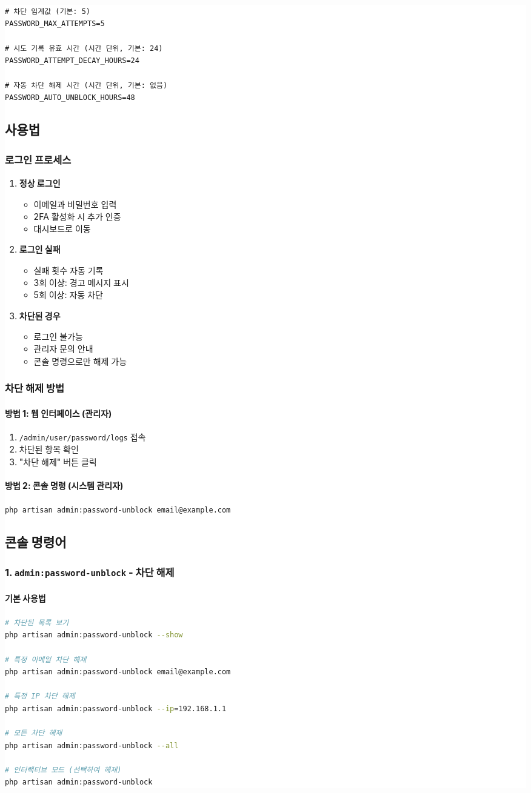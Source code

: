 ```env
# 차단 임계값 (기본: 5)
PASSWORD_MAX_ATTEMPTS=5

# 시도 기록 유효 시간 (시간 단위, 기본: 24)
PASSWORD_ATTEMPT_DECAY_HOURS=24

# 자동 차단 해제 시간 (시간 단위, 기본: 없음)
PASSWORD_AUTO_UNBLOCK_HOURS=48
```

## 사용법

### 로그인 프로세스

1. **정상 로그인**
   - 이메일과 비밀번호 입력
   - 2FA 활성화 시 추가 인증
   - 대시보드로 이동

2. **로그인 실패**
   - 실패 횟수 자동 기록
   - 3회 이상: 경고 메시지 표시
   - 5회 이상: 자동 차단

3. **차단된 경우**
   - 로그인 불가능
   - 관리자 문의 안내
   - 콘솔 명령으로만 해제 가능

### 차단 해제 방법

#### 방법 1: 웹 인터페이스 (관리자)
1. `/admin/user/password/logs` 접속
2. 차단된 항목 확인
3. "차단 해제" 버튼 클릭

#### 방법 2: 콘솔 명령 (시스템 관리자)
```bash
php artisan admin:password-unblock email@example.com
```

## 콘솔 명령어

### 1. `admin:password-unblock` - 차단 해제

#### 기본 사용법
```bash
# 차단된 목록 보기
php artisan admin:password-unblock --show

# 특정 이메일 차단 해제
php artisan admin:password-unblock email@example.com

# 특정 IP 차단 해제
php artisan admin:password-unblock --ip=192.168.1.1

# 모든 차단 해제
php artisan admin:password-unblock --all

# 인터랙티브 모드 (선택하여 해제)
php artisan admin:password-unblock
```
